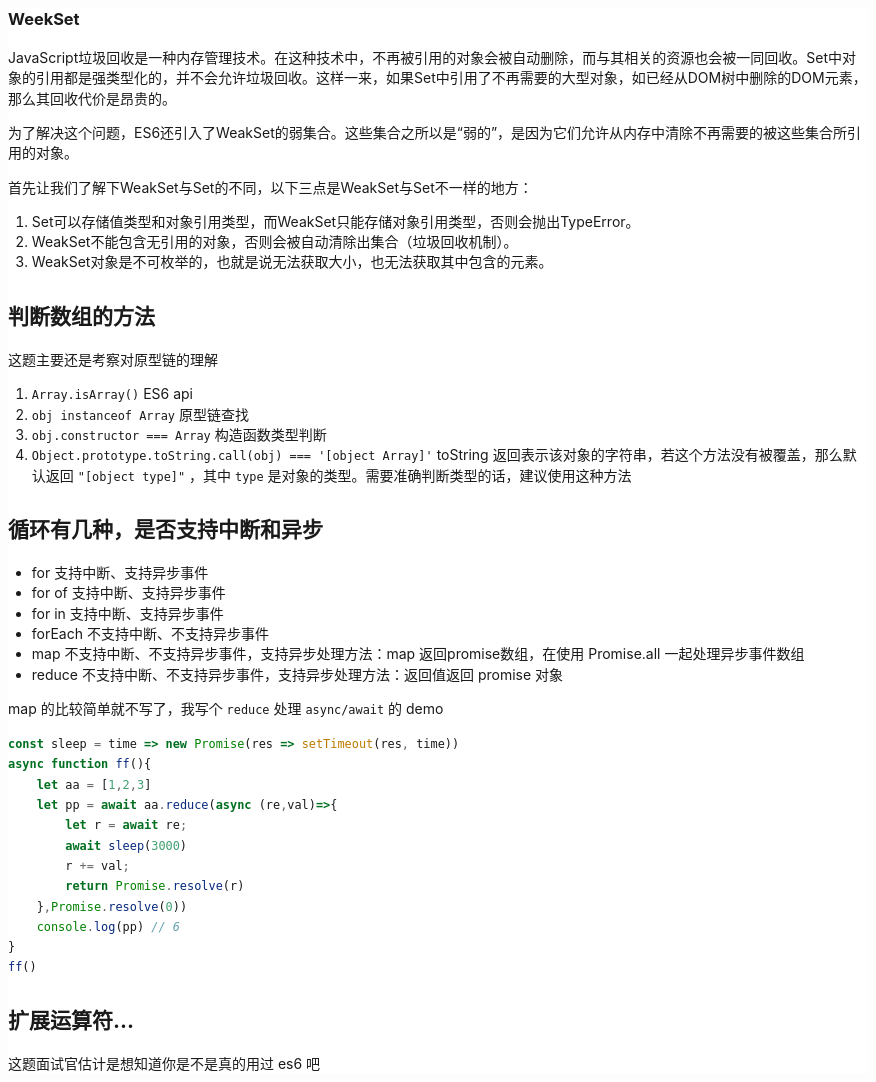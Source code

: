 ### WeekSet

JavaScript垃圾回收是一种内存管理技术。在这种技术中，不再被引用的对象会被自动删除，而与其相关的资源也会被一同回收。Set中对象的引用都是强类型化的，并不会允许垃圾回收。这样一来，如果Set中引用了不再需要的大型对象，如已经从DOM树中删除的DOM元素，那么其回收代价是昂贵的。

为了解决这个问题，ES6还引入了WeakSet的弱集合。这些集合之所以是“弱的”，是因为它们允许从内存中清除不再需要的被这些集合所引用的对象。

首先让我们了解下WeakSet与Set的不同，以下三点是WeakSet与Set不一样的地方：

1. Set可以存储值类型和对象引用类型，而WeakSet只能存储对象引用类型，否则会抛出TypeError。
2. WeakSet不能包含无引用的对象，否则会被自动清除出集合（垃圾回收机制）。
3. WeakSet对象是不可枚举的，也就是说无法获取大小，也无法获取其中包含的元素。




## 判断数组的方法

这题主要还是考察对原型链的理解

1. `Array.isArray()` ES6 api
2. `obj instanceof Array` 原型链查找
3. `obj.constructor === Array` 构造函数类型判断
4. `Object.prototype.toString.call(obj) === '[object Array]'` toString
   返回表示该对象的字符串，若这个方法没有被覆盖，那么默认返回 `"[object type]"` ，其中 `type` 是对象的类型。需要准确判断类型的话，建议使用这种方法

## 循环有几种，是否支持中断和异步

- for 支持中断、支持异步事件
- for of 支持中断、支持异步事件
- for in 支持中断、支持异步事件
- forEach 不支持中断、不支持异步事件
- map 不支持中断、不支持异步事件，支持异步处理方法：map 返回promise数组，在使用 Promise.all 一起处理异步事件数组
- reduce 不支持中断、不支持异步事件，支持异步处理方法：返回值返回 promise 对象

map 的比较简单就不写了，我写个 `reduce` 处理 `async/await` 的 demo

```javascript
const sleep = time => new Promise(res => setTimeout(res, time))
async function ff(){
    let aa = [1,2,3]
    let pp = await aa.reduce(async (re,val)=>{
        let r = await re;
        await sleep(3000)
        r += val;
        return Promise.resolve(r)
    },Promise.resolve(0))
    console.log(pp) // 6
}
ff()
```

## 扩展运算符...

这题面试官估计是想知道你是不是真的用过 es6 吧
